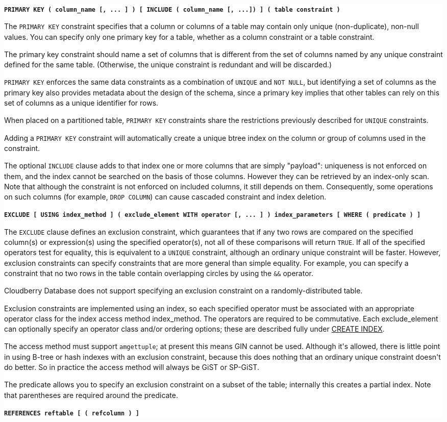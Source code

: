 **`PRIMARY KEY ( column_name [, ... ] ) [ INCLUDE ( column_name [, ...]) ] ( table constraint )`**

The `PRIMARY KEY` constraint specifies that a column or columns of a table may contain only unique (non-duplicate), non-null values. You can specify only one primary key for a table, whether as a column constraint or a table constraint.

The primary key constraint should name a set of columns that is different from the set of columns named by any unique constraint defined for the same table. (Otherwise, the unique constraint is redundant and will be discarded.)

`PRIMARY KEY` enforces the same data constraints as a combination of `UNIQUE` and `NOT NULL`, but identifying a set of columns as the primary key also provides metadata about the design of the schema, since a primary key implies that other tables can rely on this set of columns as a unique identifier for rows.

When placed on a partitioned table, `PRIMARY KEY` constraints share the restrictions previously described for `UNIQUE` constraints.

Adding a `PRIMARY KEY` constraint will automatically create a unique btree index on the column or group of columns used in the constraint.

The optional `INCLUDE` clause adds to that index one or more columns that are simply "payload": uniqueness is not enforced on them, and the index cannot be searched on the basis of those columns. However they can be retrieved by an index-only scan. Note that although the constraint is not enforced on included columns, it still depends on them. Consequently, some operations on such columns (for example, `DROP COLUMN`) can cause cascaded constraint and index deletion.

**`EXCLUDE [ USING index_method ] ( exclude_element WITH operator [, ... ] ) index_parameters [ WHERE ( predicate ) ]`**

The `EXCLUDE` clause defines an exclusion constraint, which guarantees that if any two rows are compared on the specified column(s) or expression(s) using the specified operator(s), not all of these comparisons will return `TRUE`. If all of the specified operators test for equality, this is equivalent to a `UNIQUE` constraint, although an ordinary unique constraint will be faster. However, exclusion constraints can specify constraints that are more general than simple equality. For example, you can specify a constraint that no two rows in the table contain overlapping circles by using the `&&` operator.

Cloudberry Database does not support specifying an exclusion constraint on a randomly-distributed table.

Exclusion constraints are implemented using an index, so each specified operator must be associated with an appropriate operator class for the index access method index_method. The operators are required to be commutative. Each exclude_element can optionally specify an operator class and/or ordering options; these are described fully under [CREATE INDEX](/docs/sql-statements/sql-stmt-create-index.md).

The access method must support `amgettuple`; at present this means GIN cannot be used. Although it's allowed, there is little point in using B-tree or hash indexes with an exclusion constraint, because this does nothing that an ordinary unique constraint doesn't do better. So in practice the access method will always be GiST or SP-GiST.

The predicate allows you to specify an exclusion constraint on a subset of the table; internally this creates a partial index. Note that parentheses are required around the predicate.

**`REFERENCES reftable [ ( refcolumn ) ]`**
